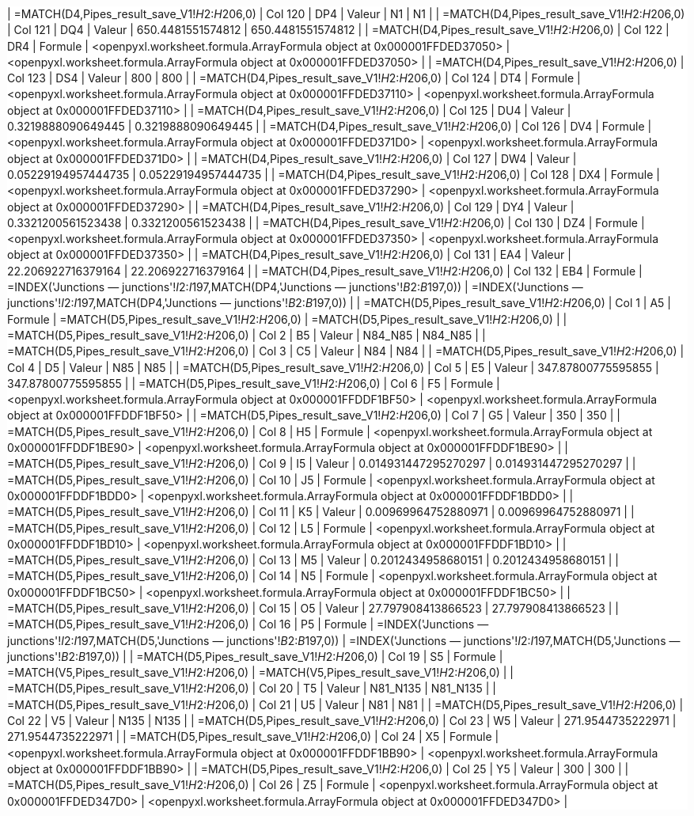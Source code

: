 | =MATCH(D4,Pipes_result_save_V1!$H$2:$H$206,0) | Col 120 | DP4 | Valeur | N1 | N1 |
| =MATCH(D4,Pipes_result_save_V1!$H$2:$H$206,0) | Col 121 | DQ4 | Valeur | 650.4481551574812 | 650.4481551574812 |
| =MATCH(D4,Pipes_result_save_V1!$H$2:$H$206,0) | Col 122 | DR4 | Formule | <openpyxl.worksheet.formula.ArrayFormula object at 0x000001FFDED37050> | <openpyxl.worksheet.formula.ArrayFormula object at 0x000001FFDED37050> |
| =MATCH(D4,Pipes_result_save_V1!$H$2:$H$206,0) | Col 123 | DS4 | Valeur | 800 | 800 |
| =MATCH(D4,Pipes_result_save_V1!$H$2:$H$206,0) | Col 124 | DT4 | Formule | <openpyxl.worksheet.formula.ArrayFormula object at 0x000001FFDED37110> | <openpyxl.worksheet.formula.ArrayFormula object at 0x000001FFDED37110> |
| =MATCH(D4,Pipes_result_save_V1!$H$2:$H$206,0) | Col 125 | DU4 | Valeur | 0.3219888090649445 | 0.3219888090649445 |
| =MATCH(D4,Pipes_result_save_V1!$H$2:$H$206,0) | Col 126 | DV4 | Formule | <openpyxl.worksheet.formula.ArrayFormula object at 0x000001FFDED371D0> | <openpyxl.worksheet.formula.ArrayFormula object at 0x000001FFDED371D0> |
| =MATCH(D4,Pipes_result_save_V1!$H$2:$H$206,0) | Col 127 | DW4 | Valeur | 0.05229194957444735 | 0.05229194957444735 |
| =MATCH(D4,Pipes_result_save_V1!$H$2:$H$206,0) | Col 128 | DX4 | Formule | <openpyxl.worksheet.formula.ArrayFormula object at 0x000001FFDED37290> | <openpyxl.worksheet.formula.ArrayFormula object at 0x000001FFDED37290> |
| =MATCH(D4,Pipes_result_save_V1!$H$2:$H$206,0) | Col 129 | DY4 | Valeur | 0.3321200561523438 | 0.3321200561523438 |
| =MATCH(D4,Pipes_result_save_V1!$H$2:$H$206,0) | Col 130 | DZ4 | Formule | <openpyxl.worksheet.formula.ArrayFormula object at 0x000001FFDED37350> | <openpyxl.worksheet.formula.ArrayFormula object at 0x000001FFDED37350> |
| =MATCH(D4,Pipes_result_save_V1!$H$2:$H$206,0) | Col 131 | EA4 | Valeur | 22.206922716379164 | 22.206922716379164 |
| =MATCH(D4,Pipes_result_save_V1!$H$2:$H$206,0) | Col 132 | EB4 | Formule | =INDEX('Junctions — junctions'!$I$2:$I$197,MATCH(DP4,'Junctions — junctions'!$B$2:$B$197,0)) | =INDEX('Junctions — junctions'!$I$2:$I$197,MATCH(DP4,'Junctions — junctions'!$B$2:$B$197,0)) |
| =MATCH(D5,Pipes_result_save_V1!$H$2:$H$206,0) | Col 1 | A5 | Formule | =MATCH(D5,Pipes_result_save_V1!$H$2:$H$206,0) | =MATCH(D5,Pipes_result_save_V1!$H$2:$H$206,0) |
| =MATCH(D5,Pipes_result_save_V1!$H$2:$H$206,0) | Col 2 | B5 | Valeur | N84_N85 | N84_N85 |
| =MATCH(D5,Pipes_result_save_V1!$H$2:$H$206,0) | Col 3 | C5 | Valeur | N84 | N84 |
| =MATCH(D5,Pipes_result_save_V1!$H$2:$H$206,0) | Col 4 | D5 | Valeur | N85 | N85 |
| =MATCH(D5,Pipes_result_save_V1!$H$2:$H$206,0) | Col 5 | E5 | Valeur | 347.87800775595855 | 347.87800775595855 |
| =MATCH(D5,Pipes_result_save_V1!$H$2:$H$206,0) | Col 6 | F5 | Formule | <openpyxl.worksheet.formula.ArrayFormula object at 0x000001FFDDF1BF50> | <openpyxl.worksheet.formula.ArrayFormula object at 0x000001FFDDF1BF50> |
| =MATCH(D5,Pipes_result_save_V1!$H$2:$H$206,0) | Col 7 | G5 | Valeur | 350 | 350 |
| =MATCH(D5,Pipes_result_save_V1!$H$2:$H$206,0) | Col 8 | H5 | Formule | <openpyxl.worksheet.formula.ArrayFormula object at 0x000001FFDDF1BE90> | <openpyxl.worksheet.formula.ArrayFormula object at 0x000001FFDDF1BE90> |
| =MATCH(D5,Pipes_result_save_V1!$H$2:$H$206,0) | Col 9 | I5 | Valeur | 0.014931447295270297 | 0.014931447295270297 |
| =MATCH(D5,Pipes_result_save_V1!$H$2:$H$206,0) | Col 10 | J5 | Formule | <openpyxl.worksheet.formula.ArrayFormula object at 0x000001FFDDF1BDD0> | <openpyxl.worksheet.formula.ArrayFormula object at 0x000001FFDDF1BDD0> |
| =MATCH(D5,Pipes_result_save_V1!$H$2:$H$206,0) | Col 11 | K5 | Valeur | 0.00969964752880971 | 0.00969964752880971 |
| =MATCH(D5,Pipes_result_save_V1!$H$2:$H$206,0) | Col 12 | L5 | Formule | <openpyxl.worksheet.formula.ArrayFormula object at 0x000001FFDDF1BD10> | <openpyxl.worksheet.formula.ArrayFormula object at 0x000001FFDDF1BD10> |
| =MATCH(D5,Pipes_result_save_V1!$H$2:$H$206,0) | Col 13 | M5 | Valeur | 0.2012434958680151 | 0.2012434958680151 |
| =MATCH(D5,Pipes_result_save_V1!$H$2:$H$206,0) | Col 14 | N5 | Formule | <openpyxl.worksheet.formula.ArrayFormula object at 0x000001FFDDF1BC50> | <openpyxl.worksheet.formula.ArrayFormula object at 0x000001FFDDF1BC50> |
| =MATCH(D5,Pipes_result_save_V1!$H$2:$H$206,0) | Col 15 | O5 | Valeur | 27.797908413866523 | 27.797908413866523 |
| =MATCH(D5,Pipes_result_save_V1!$H$2:$H$206,0) | Col 16 | P5 | Formule | =INDEX('Junctions — junctions'!$I$2:$I$197,MATCH(D5,'Junctions — junctions'!$B$2:$B$197,0)) | =INDEX('Junctions — junctions'!$I$2:$I$197,MATCH(D5,'Junctions — junctions'!$B$2:$B$197,0)) |
| =MATCH(D5,Pipes_result_save_V1!$H$2:$H$206,0) | Col 19 | S5 | Formule | =MATCH(V5,Pipes_result_save_V1!$H$2:$H$206,0) | =MATCH(V5,Pipes_result_save_V1!$H$2:$H$206,0) |
| =MATCH(D5,Pipes_result_save_V1!$H$2:$H$206,0) | Col 20 | T5 | Valeur | N81_N135 | N81_N135 |
| =MATCH(D5,Pipes_result_save_V1!$H$2:$H$206,0) | Col 21 | U5 | Valeur | N81 | N81 |
| =MATCH(D5,Pipes_result_save_V1!$H$2:$H$206,0) | Col 22 | V5 | Valeur | N135 | N135 |
| =MATCH(D5,Pipes_result_save_V1!$H$2:$H$206,0) | Col 23 | W5 | Valeur | 271.9544735222971 | 271.9544735222971 |
| =MATCH(D5,Pipes_result_save_V1!$H$2:$H$206,0) | Col 24 | X5 | Formule | <openpyxl.worksheet.formula.ArrayFormula object at 0x000001FFDDF1BB90> | <openpyxl.worksheet.formula.ArrayFormula object at 0x000001FFDDF1BB90> |
| =MATCH(D5,Pipes_result_save_V1!$H$2:$H$206,0) | Col 25 | Y5 | Valeur | 300 | 300 |
| =MATCH(D5,Pipes_result_save_V1!$H$2:$H$206,0) | Col 26 | Z5 | Formule | <openpyxl.worksheet.formula.ArrayFormula object at 0x000001FFDED347D0> | <openpyxl.worksheet.formula.ArrayFormula object at 0x000001FFDED347D0> |